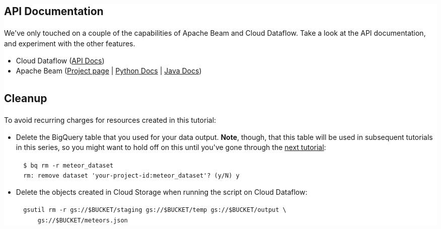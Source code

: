 ## API Documentation

We've only touched on a couple of the capabilities of Apache Beam and Cloud
Dataflow. Take a look at the API documentation, and experiment with the other
features.

* Cloud Dataflow ([API Docs](/dataflow/docs))
* Apache Beam ([Project page][beam] | [Python Docs][beam-py] | [Java Docs][beam-java])

[beam-py]: https://beam.apache.org/documentation/sdks/pydoc/2.0.0/
[beam]: http://beam.incubator.apache.org/
[beam-java]: http://beam.incubator.apache.org/documentation/programming-guide/

## Cleanup

To avoid recurring charges for resources created in this tutorial:

* Delete the BigQuery table that you used for your data output. **Note**,
  though, that this table will be used in subsequent tutorials in this series,
  so you might want to hold off on this until you've gone through the
  [next tutorial](/community/tutorials/data-science-exploration/):

        $ bq rm -r meteor_dataset
        rm: remove dataset 'your-project-id:meteor_dataset'? (y/N) y

* Delete the objects created in Cloud Storage when running the script on Cloud
  Dataflow:

        gsutil rm -r gs://$BUCKET/staging gs://$BUCKET/temp gs://$BUCKET/output \
            gs://$BUCKET/meteors.json


[dataflow]: /dataflow
[meteors]: https://catalog.data.gov/dataset/meteorite-landings-api
[setup]: /getting-started#set_up_a_project
[python]: https://www.python.org/
[pip]: https://pip.pypa.io/en/latest/installing/
[virtualenv]: http://virtualenv.pypa.io
[bq-api]: https://console.cloud.google.com/flows/enableapi?apiid=bigquery
[dataflow-apis]: https://console.cloud.google.com/flows/enableapi?apiid=dataflow,compute_component,logging,storage_component,storage_api,bigquery
[filebasedsource]: /dataflow/model/custom-io-python#convenience-source-base-classes
[rangetracker]: https://beam.apache.org/documentation/sdks/python-custom-io/#implementing-the-rangetracker-subclass
[bq-sink]: https://beam.apache.org/documentation/sdks/pydoc/2.0.0/apache_beam.io.gcp.html?highlight=bigquerysink#apache_beam.io.gcp.bigquery.BigQuerySink
[h2g2-venv]: http://python-guide-pt-br.readthedocs.io/en/latest/dev/virtualenvs/
[clean.py]: https://github.com/GoogleCloudPlatform/community/tree/master/tutorials/data-science-preprocessing/clean.py
[requirements.txt]: https://github.com/GoogleCloudPlatform/community/tree/master/tutorials/data-science-preprocessing/requirements.txt